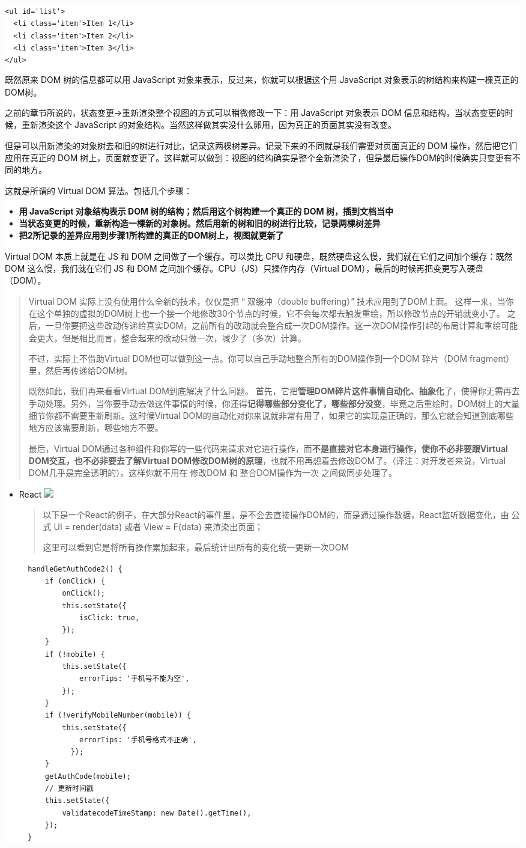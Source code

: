 ```
<ul id='list'>
  <li class='item'>Item 1</li>
  <li class='item'>Item 2</li>
  <li class='item'>Item 3</li>
</ul>
```
既然原来 DOM 树的信息都可以用 JavaScript 对象来表示，反过来，你就可以根据这个用 JavaScript 对象表示的树结构来构建一棵真正的DOM树。

之前的章节所说的，状态变更->重新渲染整个视图的方式可以稍微修改一下：用 JavaScript 对象表示 DOM 信息和结构，当状态变更的时候，重新渲染这个 JavaScript 的对象结构。当然这样做其实没什么卵用，因为真正的页面其实没有改变。

但是可以用新渲染的对象树去和旧的树进行对比，记录这两棵树差异。记录下来的不同就是我们需要对页面真正的 DOM 操作，然后把它们应用在真正的 DOM 树上，页面就变更了。这样就可以做到：视图的结构确实是整个全新渲染了，但是最后操作DOM的时候确实只变更有不同的地方。

这就是所谓的 Virtual DOM 算法。包括几个步骤：

- **用 JavaScript 对象结构表示 DOM 树的结构；然后用这个树构建一个真正的 DOM 树，插到文档当中**
- **当状态变更的时候，重新构造一棵新的对象树。然后用新的树和旧的树进行比较，记录两棵树差异**
- **把2所记录的差异应用到步骤1所构建的真正的DOM树上，视图就更新了**

Virtual DOM 本质上就是在 JS 和 DOM 之间做了一个缓存。可以类比 CPU 和硬盘，既然硬盘这么慢，我们就在它们之间加个缓存：既然 DOM 这么慢，我们就在它们 JS 和 DOM 之间加个缓存。CPU（JS）只操作内存（Virtual DOM），最后的时候再把变更写入硬盘（DOM）。

> Virtual DOM 实际上没有使用什么全新的技术，仅仅是把 “ 双缓冲（double buffering）” 技术应用到了DOM上面。 这样一来，当你在这个单独的虚拟的DOM树上也一个接一个地修改30个节点的时候，它不会每次都去触发重绘，所以修改节点的开销就变小了。 之后，一旦你要把这些改动传递给真实DOM，之前所有的改动就会整合成一次DOM操作。这一次DOM操作引起的布局计算和重绘可能会更大，但是相比而言，整合起来的改动只做一次，减少了（多次）计算。
> 
> 不过，实际上不借助Virtual DOM也可以做到这一点。你可以自己手动地整合所有的DOM操作到一个DOM 碎片（DOM fragment） 里，然后再传递给DOM树。
> 
> 既然如此，我们再来看看Virtual DOM到底解决了什么问题。 首先，它把**管理DOM碎片这件事情自动化、抽象化**了，使得你无需再去手动处理。另外，当你要手动去做这件事情的时候，你还得**记得哪些部分变化了，哪些部分没变**，毕竟之后重绘时，DOM树上的大量细节你都不需要重新刷新。这时候Virtual DOM的自动化对你来说就非常有用了，如果它的实现是正确的，那么它就会知道到底哪些地方应该需要刷新，哪些地方不要。
>
> 最后，Virtual DOM通过各种组件和你写的一些代码来请求对它进行操作，而**不是直接对它本身进行操作，使你不必非要跟Virtual DOM交互，也不必非要去了解Virtual DOM修改DOM树的原理**，也就不用再想着去修改DOM了。（译注：对开发者来说，Virtual DOM几乎是完全透明的）。这样你就不用在 修改DOM 和 整合DOM操作为一次 之间做同步处理了。

- React
  ![](http://upload-images.jianshu.io/upload_images/1828354-5e159bd21797c27a.png?imageMogr2/auto-orient/strip%7CimageView2/2/w/1240)
  > 以下是一个React的例子，在大部分React的事件里，是不会去直接操作DOM的，而是通过操作数据，React监听数据变化，由
公式 UI = render(data) 或者 View = F(data) 来渲染出页面；
  > 
  > 这里可以看到它是将所有操作累加起来，最后统计出所有的变化统一更新一次DOM
  ```
	handleGetAuthCode2() {
		if (onClick) {
			onClick();
            this.setState({
			    isClick: true,
		    });
		}
		if (!mobile) {
            this.setState({
			    errorTips: '手机号不能为空',
		    });
		}
		if (!verifyMobileNumber(mobile)) {
			this.setState({
				errorTips: '手机号格式不正确',
			  });
		}
		getAuthCode(mobile);
		// 更新时间戳
		this.setState({
			validatecodeTimeStamp: new Date().getTime(),
		});
	}
  ```